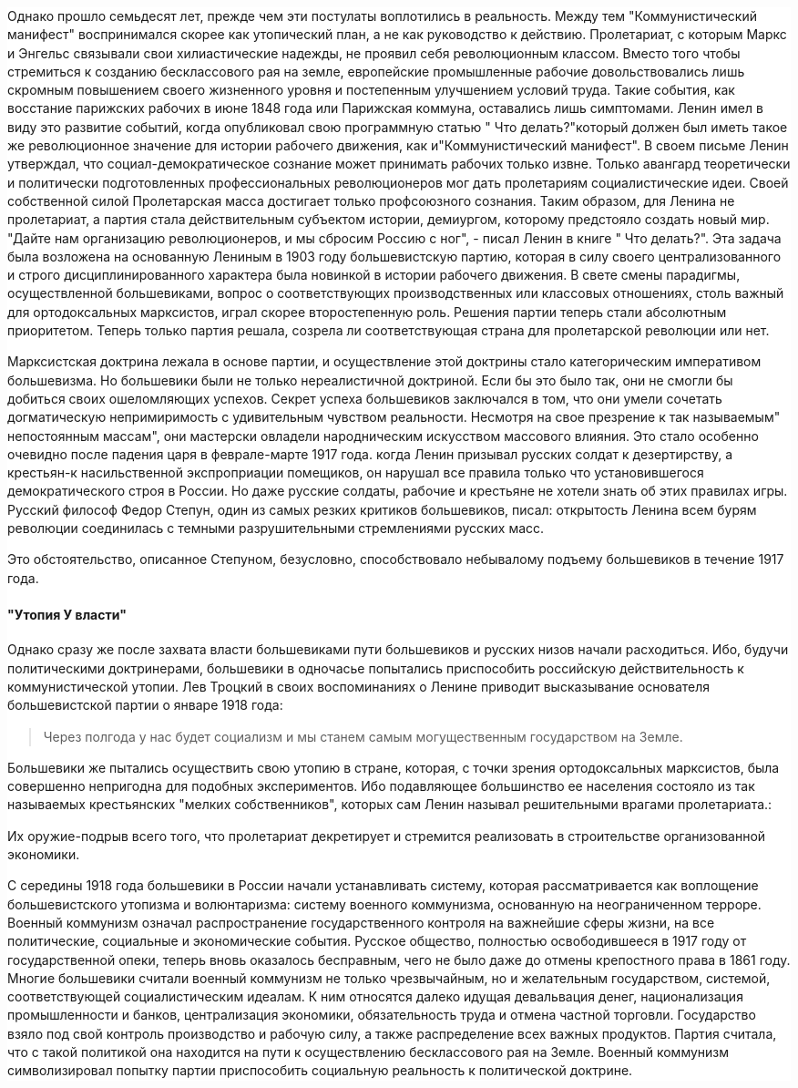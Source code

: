 Однако прошло семьдесят лет, прежде чем эти постулаты воплотились в реальность. Между тем "Коммунистический манифест" воспринимался скорее как утопический план, а не как руководство к действию. Пролетариат, с которым Маркс и Энгельс связывали свои хилиастические надежды, не проявил себя революционным классом. Вместо того чтобы стремиться к созданию бесклассового рая на земле, европейские промышленные рабочие довольствовались лишь скромным повышением своего жизненного уровня и постепенным улучшением условий труда. Такие события, как восстание парижских рабочих в июне 1848 года или Парижская коммуна, оставались лишь симптомами. Ленин имел в виду это развитие событий, когда опубликовал свою программную статью " Что делать?"который должен был иметь такое же революционное значение для истории рабочего движения, как и"Коммунистический манифест". В своем письме Ленин утверждал, что социал-демократическое сознание может принимать рабочих только извне. Только авангард теоретически и политически подготовленных профессиональных революционеров мог дать пролетариям социалистические идеи. Своей собственной силой Пролетарская масса достигает только профсоюзного сознания. Таким образом, для Ленина не пролетариат, а партия стала действительным субъектом истории, демиургом, которому предстояло создать новый мир. "Дайте нам организацию революционеров, и мы сбросим Россию с ног", - писал Ленин в книге " Что делать?". Эта задача была возложена на основанную Лениным в 1903 году большевистскую партию, которая в силу своего централизованного и строго дисциплинированного характера была новинкой в истории рабочего движения. В свете смены парадигмы, осуществленной большевиками, вопрос о соответствующих производственных или классовых отношениях, столь важный для ортодоксальных марксистов, играл скорее второстепенную роль. Решения партии теперь стали абсолютным приоритетом. Теперь только партия решала, созрела ли соответствующая страна для пролетарской революции или нет.

Марксистская доктрина лежала в основе партии, и осуществление этой доктрины стало категорическим императивом большевизма. Но большевики были не только нереалистичной доктриной. Если бы это было так, они не смогли бы добиться своих ошеломляющих успехов. Секрет успеха большевиков заключался в том, что они умели сочетать догматическую непримиримость с удивительным чувством реальности. Несмотря на свое презрение к так называемым" непостоянным массам", они мастерски овладели народническим искусством массового влияния. Это стало особенно очевидно после падения царя в феврале-марте 1917 года. когда Ленин призывал русских солдат к дезертирству, а крестьян-к насильственной экспроприации помещиков, он нарушал все правила только что установившегося демократического строя в России. Но даже русские солдаты, рабочие и крестьяне не хотели знать об этих правилах игры. Русский философ Федор Степун, один из самых резких критиков большевиков, писал: открытость Ленина всем бурям революции соединилась с темными разрушительными стремлениями русских масс.

Это обстоятельство, описанное Степуном, безусловно, способствовало небывалому подъему большевиков в течение 1917 года.

#### "Утопия У власти"

Однако сразу же после захвата власти большевиками пути большевиков и русских низов начали расходиться. Ибо, будучи политическими доктринерами, большевики в одночасье попытались приспособить российскую действительность к коммунистической утопии. Лев Троцкий в своих воспоминаниях о Ленине приводит высказывание основателя большевистской партии о январе 1918 года:

> Через полгода у нас будет социализм и мы станем самым могущественным государством на Земле.

Большевики же пытались осуществить свою утопию в стране, которая, с точки зрения ортодоксальных марксистов, была совершенно непригодна для подобных экспериментов. Ибо подавляющее большинство ее населения состояло из так называемых крестьянских "мелких собственников", которых сам Ленин называл решительными врагами пролетариата.:

 Их оружие-подрыв всего того, что пролетариат декретирует и стремится реализовать в строительстве организованной экономики.

С середины 1918 года большевики в России начали устанавливать систему, которая рассматривается как воплощение большевистского утопизма и волюнтаризма: систему военного коммунизма, основанную на неограниченном терроре. Военный коммунизм означал распространение государственного контроля на важнейшие сферы жизни, на все политические, социальные и экономические события. Русское общество, полностью освободившееся в 1917 году от государственной опеки, теперь вновь оказалось бесправным, чего не было даже до отмены крепостного права в 1861 году. Многие большевики считали военный коммунизм не только чрезвычайным, но и желательным государством, системой, соответствующей социалистическим идеалам. К ним относятся далеко идущая девальвация денег, национализация промышленности и банков, централизация экономики, обязательность труда и отмена частной торговли. Государство взяло под свой контроль производство и рабочую силу, а также распределение всех важных продуктов. Партия считала, что с такой политикой она находится на пути к осуществлению бесклассового рая на Земле. Военный коммунизм символизировал попытку партии приспособить социальную реальность к политической доктрине.
